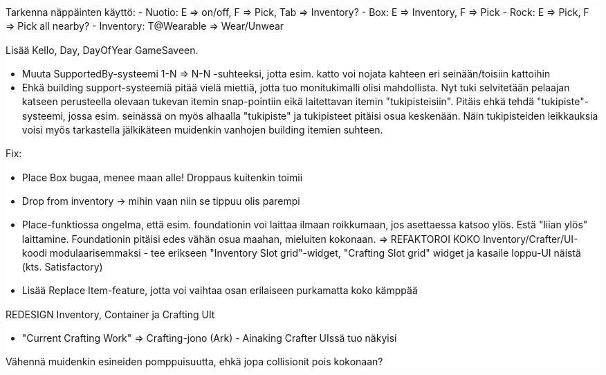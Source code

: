 Tarkenna näppäinten käyttö:
	 - Nuotio: E => on/off, F => Pick, Tab => Inventory?
	 - Box: E => Inventory, F => Pick
	 - Rock: E => Pick, F => Pick all nearby?
	 - Inventory: T@Wearable => Wear/Unwear
 

Lisää Kello, Day, DayOfYear GameSaveen.

 - Muuta SupportedBy-systeemi 1-N => N-N -suhteeksi, jotta esim. katto voi nojata kahteen eri seinään/toisiin kattoihin
 - Ehkä building support-systeemiä pitää vielä miettiä, jotta tuo monitukimalli olisi mahdollista. Nyt tuki selvitetään pelaajan katseen perusteella olevaan tukevan itemin snap-pointiin eikä laitettavan itemin "tukipisteisiin". Pitäis ehkä tehdä "tukipiste"-systeemi, jossa esim. seinässä on myös alhaalla "tukipiste" ja tukipisteet pitäisi osua keskenään. Näin tukipisteiden leikkauksia voisi myös tarkastella jälkikäteen muidenkin vanhojen building itemien suhteen.

Fix:
 - Place Box bugaa, menee maan alle! Droppaus kuitenkin toimii
 - Drop from inventory -> mihin vaan niin se tippuu olis parempi

 - Place-funktiossa ongelma, että esim. foundationin voi laittaa ilmaan roikkumaan, jos asettaessa katsoo ylös. Estä "liian ylös" laittamine. Foundationin pitäisi edes vähän osua maahan, mieluiten kokonaan.
 => REFAKTOROI KOKO Inventory/Crafter/UI-koodi modulaarisemmaksi - tee erikseen "Inventory Slot grid"-widget, "Crafting Slot grid" widget ja kasaile loppu-UI näistä (kts. Satisfactory)
 - Lisää Replace Item-feature, jotta voi vaihtaa osan erilaiseen purkamatta koko kämppää


REDESIGN Inventory, Container ja Crafting UIt
 - "Current Crafting Work" => Crafting-jono (Ark) - Ainaking Crafter UIssä tuo näkyisi


Vähennä muidenkin esineiden pomppuisuutta, ehkä jopa collisionit pois kokonaan?

